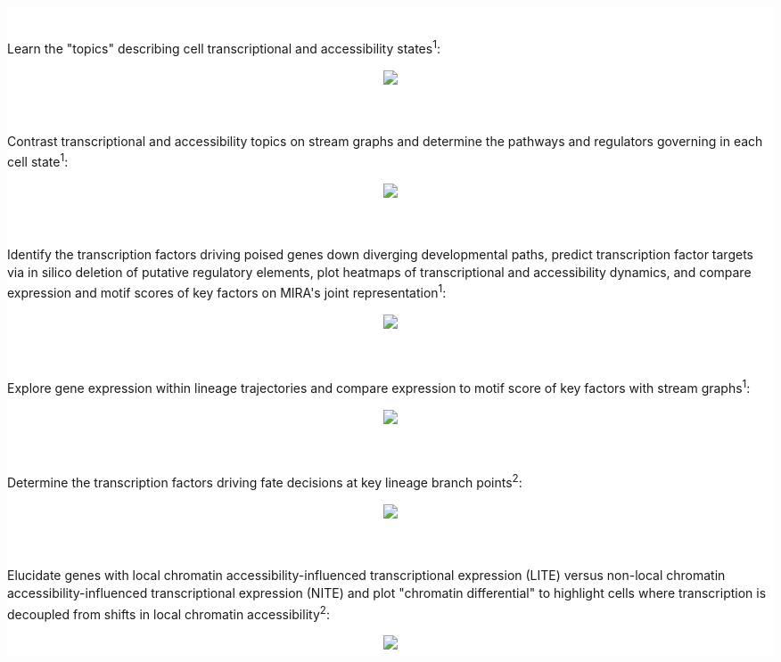 <p>&nbsp;</p>

Learn the "topics" describing cell transcriptional and accessibility states<sup>1</sup>:

<p align="center">
  <img src="https://github.com/AllenWLynch/Kladi/blob/adata/docs/graphics/mira_topics.png"/ width=750>
</p>

<p>&nbsp;</p>

Contrast transcriptional and accessibility topics on stream graphs and determine the pathways and regulators governing in each cell state<sup>1</sup>:

<p align="center">
  <img src="https://github.com/AllenWLynch/Kladi/blob/adata/docs/graphics/mira_streams.png"/>
</p>

<p>&nbsp;</p>

Identify the transcription factors driving poised genes down diverging developmental paths, predict transcription factor targets via in silico deletion of putative regulatory elements, plot heatmaps of transcriptional and accessibility dynamics, and compare expression and motif scores of key factors on MIRA's joint representation<sup>1</sup>:

<p align="center">
  <img src="https://github.com/AllenWLynch/Kladi/blob/adata/docs/graphics/mira_tf_drivers.png"/>
</p>

<p>&nbsp;</p>

Explore gene expression within lineage trajectories and compare expression to motif score of key factors with stream graphs<sup>1</sup>:

<p align="center">
  <img src="https://github.com/AllenWLynch/Kladi/blob/adata/docs/graphics/mira_stream_variations.png"/>
</p>

<p>&nbsp;</p>

Determine the transcription factors driving fate decisions at key lineage branch points<sup>2</sup>:

<p align="center">
  <img src="https://github.com/AllenWLynch/Kladi/blob/adata/docs/graphics/mira_fate_drivers.png"/>
</p>

<p>&nbsp;</p>

Elucidate genes with local chromatin accessibility-influenced transcriptional expression (LITE) versus non-local chromatin accessibility-influenced transcriptional expression (NITE) and plot "chromatin differential" to highlight cells where transcription is decoupled from shifts in local chromatin accessibility<sup>2</sup>:

<p align="center">
  <img src="https://github.com/AllenWLynch/Kladi/blob/adata/docs/graphics/mira_chrom_diff.png"/ width=500>
</p>
